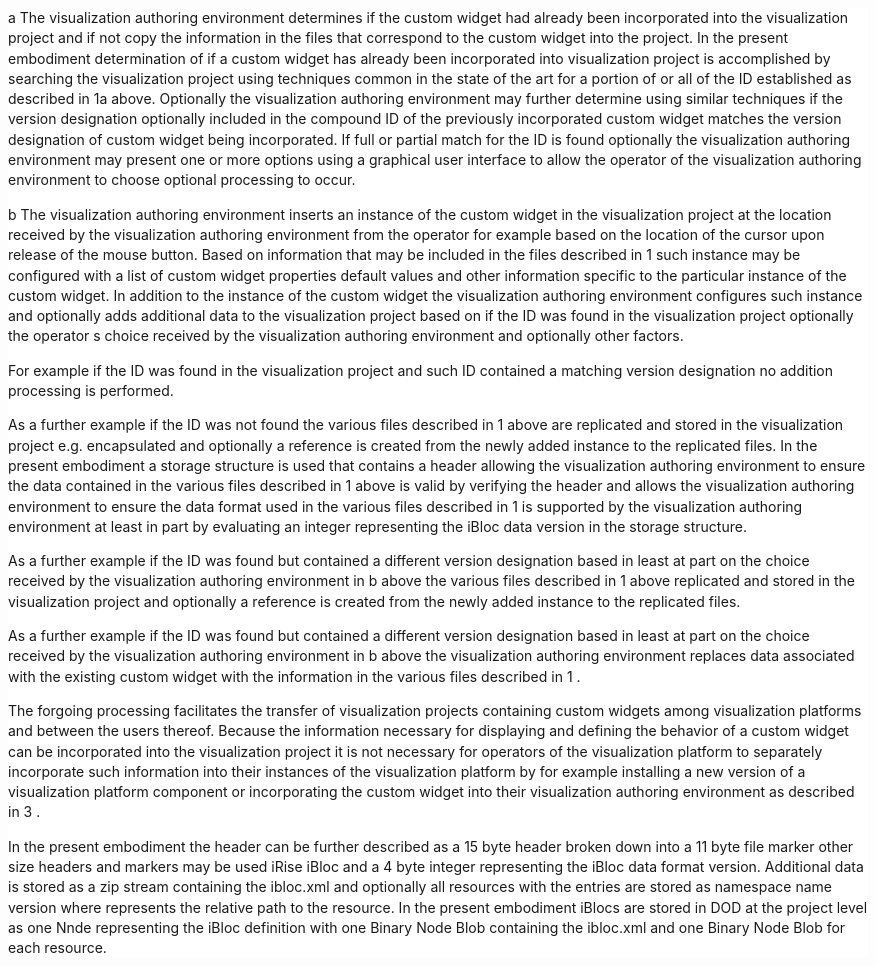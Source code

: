 a The visualization authoring environment determines if the custom widget had already been incorporated into the visualization project and if not copy the information in the files that correspond to the custom widget into the project. In the present embodiment determination of if a custom widget has already been incorporated into visualization project is accomplished by searching the visualization project using techniques common in the state of the art for a portion of or all of the ID established as described in 1a above. Optionally the visualization authoring environment may further determine using similar techniques if the version designation optionally included in the compound ID of the previously incorporated custom widget matches the version designation of custom widget being incorporated. If full or partial match for the ID is found optionally the visualization authoring environment may present one or more options using a graphical user interface to allow the operator of the visualization authoring environment to choose optional processing to occur.

b The visualization authoring environment inserts an instance of the custom widget in the visualization project at the location received by the visualization authoring environment from the operator for example based on the location of the cursor upon release of the mouse button. Based on information that may be included in the files described in 1 such instance may be configured with a list of custom widget properties default values and other information specific to the particular instance of the custom widget. In addition to the instance of the custom widget the visualization authoring environment configures such instance and optionally adds additional data to the visualization project based on if the ID was found in the visualization project optionally the operator s choice received by the visualization authoring environment and optionally other factors.

For example if the ID was found in the visualization project and such ID contained a matching version designation no addition processing is performed.

As a further example if the ID was not found the various files described in 1 above are replicated and stored in the visualization project e.g. encapsulated and optionally a reference is created from the newly added instance to the replicated files. In the present embodiment a storage structure is used that contains a header allowing the visualization authoring environment to ensure the data contained in the various files described in 1 above is valid by verifying the header and allows the visualization authoring environment to ensure the data format used in the various files described in 1 is supported by the visualization authoring environment at least in part by evaluating an integer representing the iBloc data version in the storage structure.

As a further example if the ID was found but contained a different version designation based in least at part on the choice received by the visualization authoring environment in b above the various files described in 1 above replicated and stored in the visualization project and optionally a reference is created from the newly added instance to the replicated files.

As a further example if the ID was found but contained a different version designation based in least at part on the choice received by the visualization authoring environment in b above the visualization authoring environment replaces data associated with the existing custom widget with the information in the various files described in 1 .

The forgoing processing facilitates the transfer of visualization projects containing custom widgets among visualization platforms and between the users thereof. Because the information necessary for displaying and defining the behavior of a custom widget can be incorporated into the visualization project it is not necessary for operators of the visualization platform to separately incorporate such information into their instances of the visualization platform by for example installing a new version of a visualization platform component or incorporating the custom widget into their visualization authoring environment as described in 3 .

In the present embodiment the header can be further described as a 15 byte header broken down into a 11 byte file marker other size headers and markers may be used iRise iBloc and a 4 byte integer representing the iBloc data format version. Additional data is stored as a zip stream containing the ibloc.xml and optionally all resources with the entries are stored as namespace name version where represents the relative path to the resource. In the present embodiment iBlocs are stored in DOD at the project level as one Nnde representing the iBloc definition with one Binary Node Blob containing the ibloc.xml and one Binary Node Blob for each resource.
